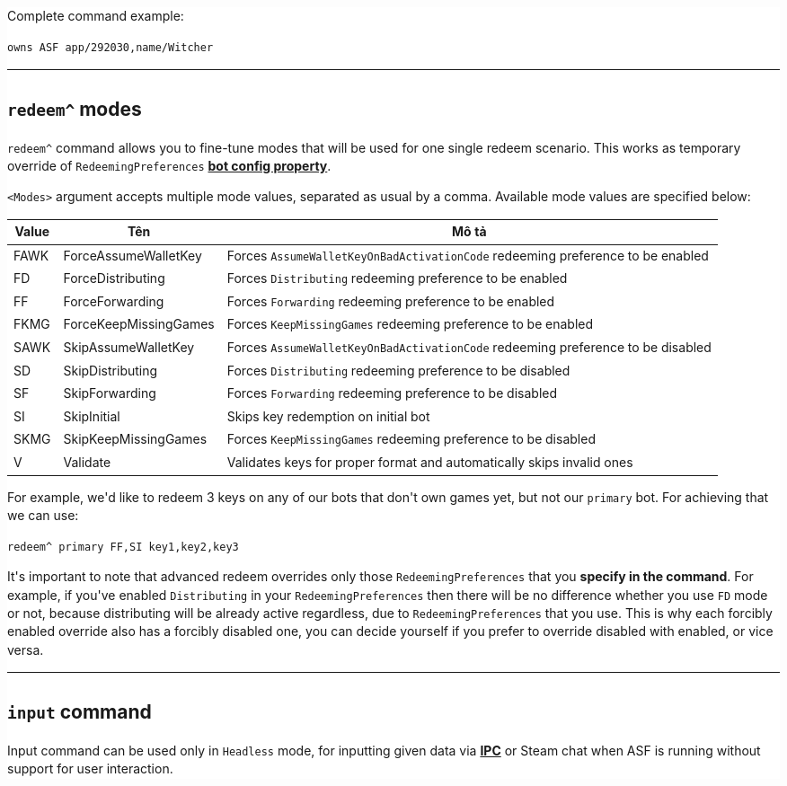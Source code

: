 Complete command example:

    owns ASF app/292030,name/Witcher
    

* * *

## `redeem^` modes

`redeem^` command allows you to fine-tune modes that will be used for one single redeem scenario. This works as temporary override of `RedeemingPreferences` **[bot config property](https://github.com/JustArchiNET/ArchiSteamFarm/wiki/Configuration#bot-config)**.

`<Modes>` argument accepts multiple mode values, separated as usual by a comma. Available mode values are specified below:

| Value | Tên                   | Mô tả                                                                           |
| ----- | --------------------- | ------------------------------------------------------------------------------- |
| FAWK  | ForceAssumeWalletKey  | Forces `AssumeWalletKeyOnBadActivationCode` redeeming preference to be enabled  |
| FD    | ForceDistributing     | Forces `Distributing` redeeming preference to be enabled                        |
| FF    | ForceForwarding       | Forces `Forwarding` redeeming preference to be enabled                          |
| FKMG  | ForceKeepMissingGames | Forces `KeepMissingGames` redeeming preference to be enabled                    |
| SAWK  | SkipAssumeWalletKey   | Forces `AssumeWalletKeyOnBadActivationCode` redeeming preference to be disabled |
| SD    | SkipDistributing      | Forces `Distributing` redeeming preference to be disabled                       |
| SF    | SkipForwarding        | Forces `Forwarding` redeeming preference to be disabled                         |
| SI    | SkipInitial           | Skips key redemption on initial bot                                             |
| SKMG  | SkipKeepMissingGames  | Forces `KeepMissingGames` redeeming preference to be disabled                   |
| V     | Validate              | Validates keys for proper format and automatically skips invalid ones           |

For example, we'd like to redeem 3 keys on any of our bots that don't own games yet, but not our `primary` bot. For achieving that we can use:

`redeem^ primary FF,SI key1,key2,key3`

It's important to note that advanced redeem overrides only those `RedeemingPreferences` that you **specify in the command**. For example, if you've enabled `Distributing` in your `RedeemingPreferences` then there will be no difference whether you use `FD` mode or not, because distributing will be already active regardless, due to `RedeemingPreferences` that you use. This is why each forcibly enabled override also has a forcibly disabled one, you can decide yourself if you prefer to override disabled with enabled, or vice versa.

* * *

## `input` command

Input command can be used only in `Headless` mode, for inputting given data via **[IPC](https://github.com/JustArchiNET/ArchiSteamFarm/wiki/IPC)** or Steam chat when ASF is running without support for user interaction.
